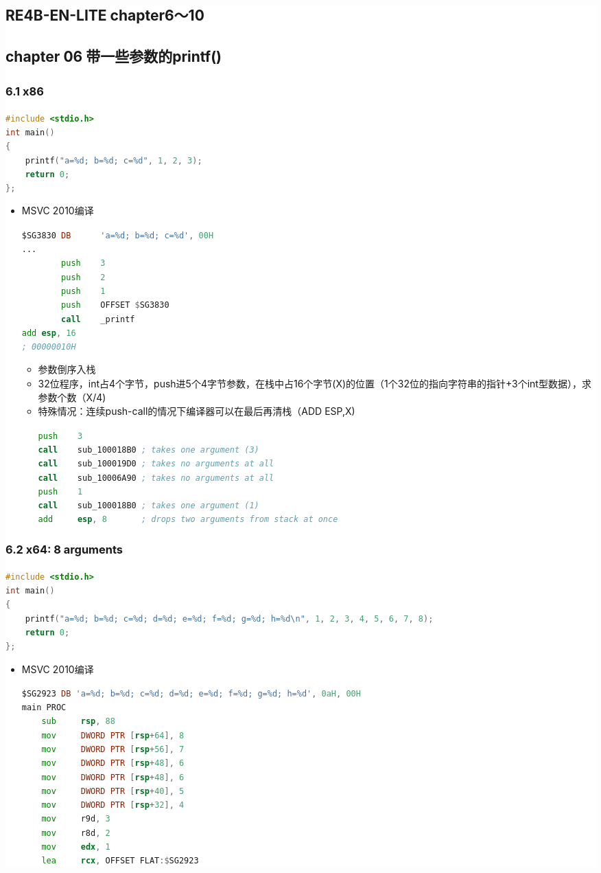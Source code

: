 ## RE4B-EN-LITE chapter6～10

## chapter 06 带一些参数的printf()

### 6.1  x86
```c
#include <stdio.h>
int main() 
{
    printf("a=%d; b=%d; c=%d", 1, 2, 3);
    return 0; 
};
```
-  MSVC 2010编译
    ```asm
    $SG3830 DB      'a=%d; b=%d; c=%d', 00H
    ...
            push    3
            push    2
            push    1
            push    OFFSET $SG3830
            call    _printf
    add esp, 16
    ; 00000010H
    ```
    - 参数倒序入栈
    - 32位程序，int占4个字节，push进5个4字节参数，在栈中占16个字节(X)的位置（1个32位的指向字符串的指针+3个int型数据），求参数个数（X/4)
    - 特殊情况：连续push-call的情况下编译器可以在最后再清栈（ADD ESP,X)
        ```asm
        push    3
        call    sub_100018B0 ; takes one argument (3)
        call    sub_100019D0 ; takes no arguments at all
        call    sub_10006A90 ; takes no arguments at all
        push    1
        call    sub_100018B0 ; takes one argument (1)
        add     esp, 8       ; drops two arguments from stack at once
        ```

### 6.2 x64: 8 arguments
```c
#include <stdio.h>
int main() 
{
    printf("a=%d; b=%d; c=%d; d=%d; e=%d; f=%d; g=%d; h=%d\n", 1, 2, 3, 4, 5, 6, 7, 8);
    return 0; 
};
```
-  MSVC 2010编译
    ```asm
    $SG2923 DB 'a=%d; b=%d; c=%d; d=%d; e=%d; f=%d; g=%d; h=%d', 0aH, 00H
    main PROC 
        sub     rsp, 88
        mov     DWORD PTR [rsp+64], 8
        mov     DWORD PTR [rsp+56], 7
        mov     DWORD PTR [rsp+48], 6
        mov     DWORD PTR [rsp+48], 6
        mov     DWORD PTR [rsp+40], 5
        mov     DWORD PTR [rsp+32], 4
        mov     r9d, 3
        mov     r8d, 2
        mov     edx, 1
        lea     rcx, OFFSET FLAT:$SG2923
